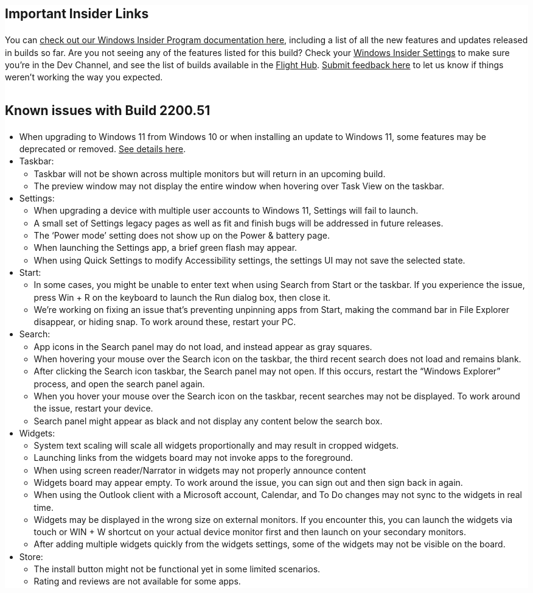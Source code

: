 ## **Important Insider Links**

You can [check out our Windows Insider Program documentation here](https://aka.ms/wip-docs), including a list of all the new features and updates released in builds so far. Are you not seeing any of the features listed for this build? Check your [Windows Insider Settings](https://aka.ms/winsider-settings) to make sure you’re in the Dev Channel, and see the list of builds available in the [Flight Hub](https://aka.ms/flighthub). [Submit feedback here](https://aka.ms/InsiderMissingFeature) to let us know if things weren’t working the way you expected.

## **Known issues with Build 2200.51**

-   When upgrading to Windows 11 from Windows 10 or when installing an update to Windows 11, some features may be deprecated or removed. [See details here](https://www.microsoft.com/en-us/windows/windows-11-specifications#primaryR4).
-   Taskbar:
    -   Taskbar will not be shown across multiple monitors but will return in an upcoming build.
    -   The preview window may not display the entire window when hovering over Task View on the taskbar.
-   Settings:
    -   When upgrading a device with multiple user accounts to Windows 11, Settings will fail to launch.
    -   A small set of Settings legacy pages as well as fit and finish bugs will be addressed in future releases.
    -   The ‘Power mode’ setting does not show up on the Power & battery page.
    -   When launching the Settings app, a brief green flash may appear.
    -   When using Quick Settings to modify Accessibility settings, the settings UI may not save the selected state.
-   Start:
    -   In some cases, you might be unable to enter text when using Search from Start or the taskbar. If you experience the issue, press Win + R on the keyboard to launch the Run dialog box, then close it.
    -   We’re working on fixing an issue that’s preventing unpinning apps from Start, making the command bar in File Explorer disappear, or hiding snap. To work around these, restart your PC.
-   Search:
    -   App icons in the Search panel may do not load, and instead appear as gray squares.
    -   When hovering your mouse over the Search icon on the taskbar, the third recent search does not load and remains blank.
    -   After clicking the Search icon taskbar, the Search panel may not open. If this occurs, restart the “Windows Explorer” process, and open the search panel again.
    -   When you hover your mouse over the Search icon on the taskbar, recent searches may not be displayed. To work around the issue, restart your device.
    -   Search panel might appear as black and not display any content below the search box.
-   Widgets:
    -   System text scaling will scale all widgets proportionally and may result in cropped widgets.
    -   Launching links from the widgets board may not invoke apps to the foreground.
    -   When using screen reader/Narrator in widgets may not properly announce content
    -   Widgets board may appear empty. To work around the issue, you can sign out and then sign back in again.
    -   When using the Outlook client with a Microsoft account, Calendar, and To Do changes may not sync to the widgets in real time.
    -   Widgets may be displayed in the wrong size on external monitors. If you encounter this, you can launch the widgets via touch or WIN + W shortcut on your actual device monitor first and then launch on your secondary monitors.
    -   After adding multiple widgets quickly from the widgets settings, some of the widgets may not be visible on the board.
-   Store:
    -   The install button might not be functional yet in some limited scenarios.
    -   Rating and reviews are not available for some apps.
